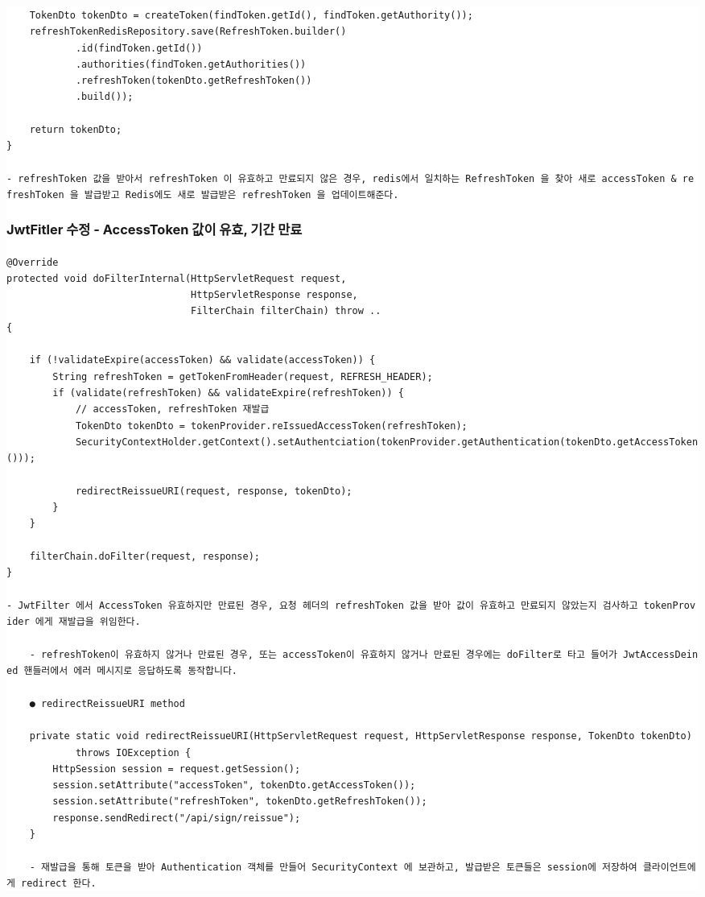         TokenDto tokenDto = createToken(findToken.getId(), findToken.getAuthority());
        refreshTokenRedisRepository.save(RefreshToken.builder()
                .id(findToken.getId())
                .authorities(findToken.getAuthorities())
                .refreshToken(tokenDto.getRefreshToken())
                .build());
    
        return tokenDto;
    }

    - refreshToken 값을 받아서 refreshToken 이 유효하고 만료되지 않은 경우, redis에서 일치하는 RefreshToken 을 찾아 새로 accessToken & refreshToken 을 발급받고 Redis에도 새로 발급받은 refreshToken 을 업데이트해준다.

### JwtFitler 수정 - AccessToken 값이 유효, 기간 만료

    @Override
    protected void doFilterInternal(HttpServletRequest request,
                                    HttpServletResponse response,
                                    FilterChain filterChain) throw ..
    {

        if (!validateExpire(accessToken) && validate(accessToken)) { 
            String refreshToken = getTokenFromHeader(request, REFRESH_HEADER);
            if (validate(refreshToken) && validateExpire(refreshToken)) {
                // accessToken, refreshToken 재발급
                TokenDto tokenDto = tokenProvider.reIssuedAccessToken(refreshToken);
                SecurityContextHolder.getContext().setAuthentciation(tokenProvider.getAuthentication(tokenDto.getAccessToken()));

                redirectReissueURI(request, response, tokenDto);
            }
        }    

        filterChain.doFilter(request, response);
    }
    
    - JwtFilter 에서 AccessToken 유효하지만 만료된 경우, 요청 헤더의 refreshToken 값을 받아 값이 유효하고 만료되지 않았는지 검사하고 tokenProvider 에게 재발급을 위임한다.

        - refreshToken이 유효하지 않거나 만료된 경우, 또는 accessToken이 유효하지 않거나 만료된 경우에는 doFilter로 타고 들어가 JwtAccessDeined 핸들러에서 에러 메시지로 응답하도록 동작합니다.

        ● redirectReissueURI method

        private static void redirectReissueURI(HttpServletRequest request, HttpServletResponse response, TokenDto tokenDto)
                throws IOException {
            HttpSession session = request.getSession();
            session.setAttribute("accessToken", tokenDto.getAccessToken());
            session.setAttribute("refreshToken", tokenDto.getRefreshToken());
            response.sendRedirect("/api/sign/reissue");
        }

        - 재발급을 통해 토큰을 받아 Authentication 객체를 만들어 SecurityContext 에 보관하고, 발급받은 토큰들은 session에 저장하여 클라이언트에게 redirect 한다.
